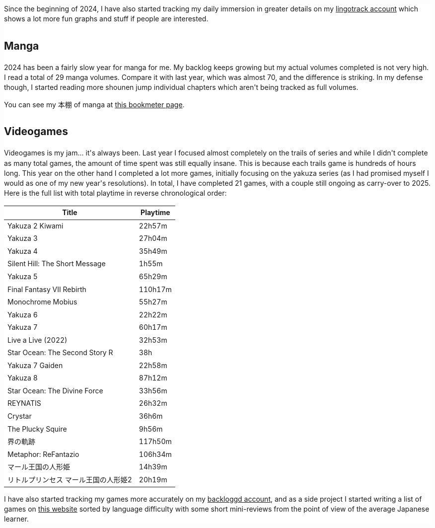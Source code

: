 Since the beginning of 2024, I have also started tracking my daily immersion in
greater details on my [lingotrack account](https://lingotrack.com/profile/Morg)
which shows a lot more fun graphs and stuff if people are interested.

## Manga

2024 has been a fairly slow year for manga for me. My backlog keeps growing but
my actual volumes completed is not very high. I read a total of 29 manga
volumes. Compare it with last year, which was almost 70, and the difference is
striking. In my defense though, I started reading more shounen jump individual
chapters which aren't being tracked as full volumes.

You can see my 本棚 of manga at [this bookmeter
page](https://bookmeter.com/users/1282676/bookcases/12015533).

## Videogames

Videogames is my jam... it's always been. Last year I focused almost completely
on the trails of series and while I didn't complete as many total games, the
amount of time spent was still equally insane. This is because each trails game
is hundreds of hours long. This year on the other hand I completed a lot more
games, initially focusing on the yakuza series (as I had promised myself I would
as one of my new year's resolutions). In total, I have completed 21 games, with
a couple still ongoing as carry-over to 2025. Here is the full list with total
playtime in reverse chronological order:

Title | Playtime
-|------------------------
Yakuza 2 Kiwami | 22h57m
Yakuza 3 | 27h04m
Yakuza 4 | 35h49m
Silent Hill: The Short Message | 1h55m
Yakuza 5 | 65h29m
Final Fantasy VII Rebirth | 110h17m
Monochrome Mobius | 55h27m
Yakuza 6 | 22h22m
Yakuza 7 | 60h17m
Live a Live (2022) | 32h53m
Star Ocean: The Second Story R | 38h
Yakuza 7 Gaiden | 22h58m
Yakuza 8 | 87h12m
Star Ocean: The Divine Force | 33h56m
REYNATIS | 26h32m
Crystar | 36h6m
The Plucky Squire | 9h56m
界の軌跡 | 117h50m
Metaphor: ReFantazio | 106h34m
マール王国の人形姫 | 14h39m
リトルプリンセス マール王国の人形姫2 | 20h19m

I have also started tracking my games more accurately on my [backloggd
account](https://www.backloggd.com/u/MorgJP/), and as a side project I started
writing a list of games on [this website](https://gamedb.droid.moe/) sorted by
language difficulty with some short mini-reviews from the point of view of the
average Japanese learner.
